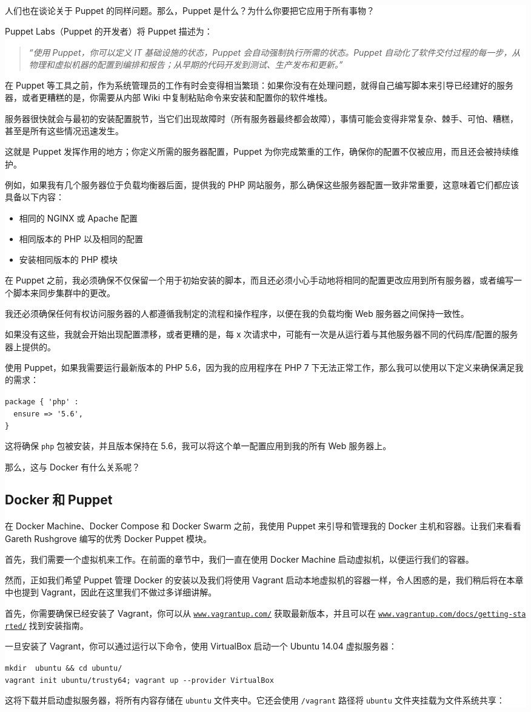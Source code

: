 人们也在谈论关于 Puppet 的同样问题。那么，Puppet 是什么？为什么你要把它应用于所有事物？

Puppet Labs（Puppet 的开发者）将 Puppet 描述为：

> *“使用 Puppet，你可以定义 IT 基础设施的状态，Puppet 会自动强制执行所需的状态。Puppet 自动化了软件交付过程的每一步，从物理和虚拟机器的配置到编排和报告；从早期的代码开发到测试、生产发布和更新。”*

在 Puppet 等工具之前，作为系统管理员的工作有时会变得相当繁琐：如果你没有在处理问题，就得自己编写脚本来引导已经建好的服务器，或者更糟糕的是，你需要从内部 Wiki 中复制粘贴命令来安装和配置你的软件堆栈。

服务器很快就会与最初的安装配置脱节，当它们出现故障时（所有服务器最终都会故障），事情可能会变得非常复杂、棘手、可怕、糟糕，甚至是所有这些情况迅速发生。

这就是 Puppet 发挥作用的地方；你定义所需的服务器配置，Puppet 为你完成繁重的工作，确保你的配置不仅被应用，而且还会被持续维护。

例如，如果我有几个服务器位于负载均衡器后面，提供我的 PHP 网站服务，那么确保这些服务器配置一致非常重要，这意味着它们都应该具备以下内容：

+   相同的 NGINX 或 Apache 配置

+   相同版本的 PHP 以及相同的配置

+   安装相同版本的 PHP 模块

在 Puppet 之前，我必须确保不仅保留一个用于初始安装的脚本，而且还必须小心手动地将相同的配置更改应用到所有服务器，或者编写一个脚本来同步集群中的更改。

我还必须确保任何有权访问服务器的人都遵循我制定的流程和操作程序，以便在我的负载均衡 Web 服务器之间保持一致性。

如果没有这些，我就会开始出现配置漂移，或者更糟的是，每 x 次请求中，可能有一次是从运行着与其他服务器不同的代码库/配置的服务器上提供的。

使用 Puppet，如果我需要运行最新版本的 PHP 5.6，因为我的应用程序在 PHP 7 下无法正常工作，那么我可以使用以下定义来确保满足我的需求：

```
package { 'php' :
  ensure => '5.6',
}
```

这将确保 `php` 包被安装，并且版本保持在 5.6，我可以将这个单一配置应用到我的所有 Web 服务器上。

那么，这与 Docker 有什么关系呢？

## Docker 和 Puppet

在 Docker Machine、Docker Compose 和 Docker Swarm 之前，我使用 Puppet 来引导和管理我的 Docker 主机和容器。让我们来看看 Gareth Rushgrove 编写的优秀 Docker Puppet 模块。

首先，我们需要一个虚拟机来工作。在前面的章节中，我们一直在使用 Docker Machine 启动虚拟机，以便运行我们的容器。

然而，正如我们希望 Puppet 管理 Docker 的安装以及我们将使用 Vagrant 启动本地虚拟机的容器一样，令人困惑的是，我们稍后将在本章中也提到 Vagrant，因此在这里我们不做过多详细讲解。

首先，你需要确保已经安装了 Vagrant，你可以从 [`www.vagrantup.com/`](https://www.vagrantup.com/) 获取最新版本，并且可以在 [`www.vagrantup.com/docs/getting-started/`](https://www.vagrantup.com/docs/getting-started/) 找到安装指南。

一旦安装了 Vagrant，你可以通过运行以下命令，使用 VirtualBox 启动一个 Ubuntu 14.04 虚拟服务器：

```
mkdir  ubuntu && cd ubuntu/
vagrant init ubuntu/trusty64; vagrant up --provider VirtualBox

```

这将下载并启动虚拟服务器，将所有内容存储在 `ubuntu` 文件夹中。它还会使用 `/vagrant` 路径将 `ubuntu` 文件夹挂载为文件系统共享：
